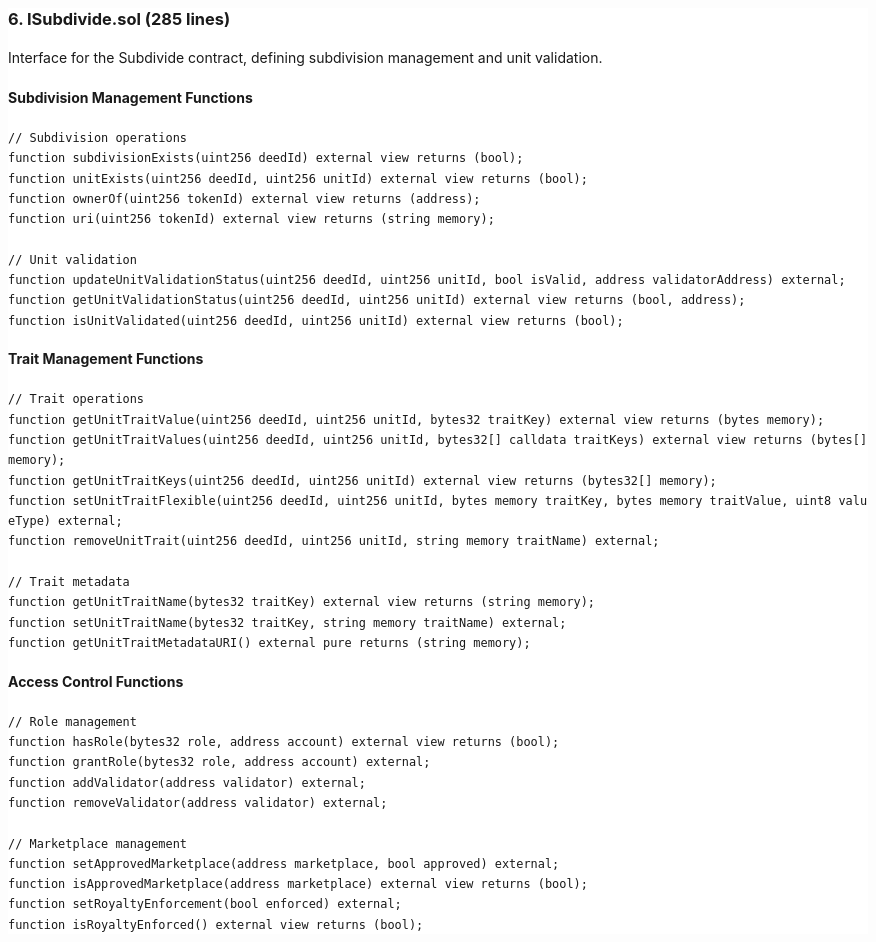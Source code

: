 ### 6. ISubdivide.sol (285 lines)

Interface for the Subdivide contract, defining subdivision management and unit validation.

#### Subdivision Management Functions

```solidity
// Subdivision operations
function subdivisionExists(uint256 deedId) external view returns (bool);
function unitExists(uint256 deedId, uint256 unitId) external view returns (bool);
function ownerOf(uint256 tokenId) external view returns (address);
function uri(uint256 tokenId) external view returns (string memory);

// Unit validation
function updateUnitValidationStatus(uint256 deedId, uint256 unitId, bool isValid, address validatorAddress) external;
function getUnitValidationStatus(uint256 deedId, uint256 unitId) external view returns (bool, address);
function isUnitValidated(uint256 deedId, uint256 unitId) external view returns (bool);
```

#### Trait Management Functions

```solidity
// Trait operations
function getUnitTraitValue(uint256 deedId, uint256 unitId, bytes32 traitKey) external view returns (bytes memory);
function getUnitTraitValues(uint256 deedId, uint256 unitId, bytes32[] calldata traitKeys) external view returns (bytes[] memory);
function getUnitTraitKeys(uint256 deedId, uint256 unitId) external view returns (bytes32[] memory);
function setUnitTraitFlexible(uint256 deedId, uint256 unitId, bytes memory traitKey, bytes memory traitValue, uint8 valueType) external;
function removeUnitTrait(uint256 deedId, uint256 unitId, string memory traitName) external;

// Trait metadata
function getUnitTraitName(bytes32 traitKey) external view returns (string memory);
function setUnitTraitName(bytes32 traitKey, string memory traitName) external;
function getUnitTraitMetadataURI() external pure returns (string memory);
```

#### Access Control Functions

```solidity
// Role management
function hasRole(bytes32 role, address account) external view returns (bool);
function grantRole(bytes32 role, address account) external;
function addValidator(address validator) external;
function removeValidator(address validator) external;

// Marketplace management
function setApprovedMarketplace(address marketplace, bool approved) external;
function isApprovedMarketplace(address marketplace) external view returns (bool);
function setRoyaltyEnforcement(bool enforced) external;
function isRoyaltyEnforced() external view returns (bool);
```
